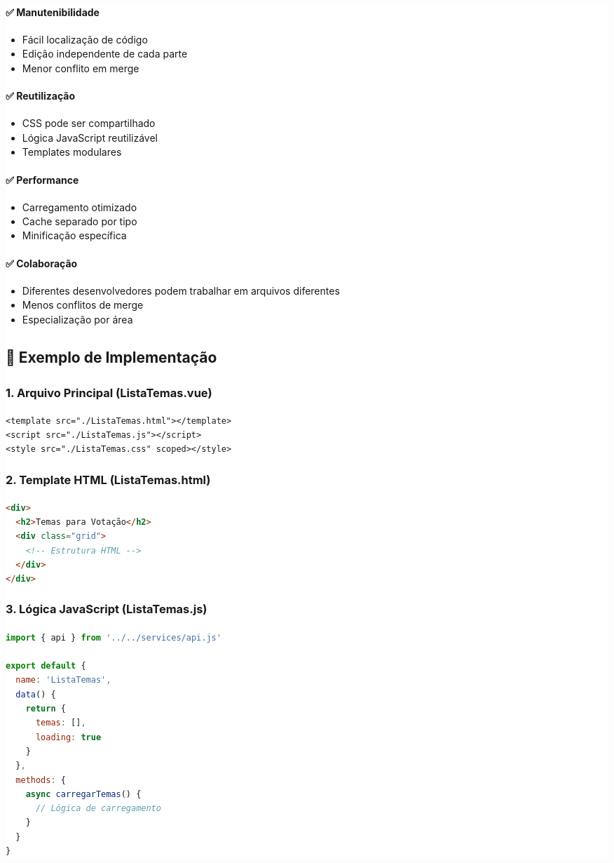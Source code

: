 #### ✅ **Manutenibilidade**
- Fácil localização de código
- Edição independente de cada parte
- Menor conflito em merge

#### ✅ **Reutilização**
- CSS pode ser compartilhado
- Lógica JavaScript reutilizável
- Templates modulares

#### ✅ **Performance**
- Carregamento otimizado
- Cache separado por tipo
- Minificação específica

#### ✅ **Colaboração**
- Diferentes desenvolvedores podem trabalhar em arquivos diferentes
- Menos conflitos de merge
- Especialização por área

## 📝 Exemplo de Implementação

### 1. Arquivo Principal (ListaTemas.vue)
```vue
<template src="./ListaTemas.html"></template>
<script src="./ListaTemas.js"></script>
<style src="./ListaTemas.css" scoped></style>
```

### 2. Template HTML (ListaTemas.html)
```html
<div>
  <h2>Temas para Votação</h2>
  <div class="grid">
    <!-- Estrutura HTML -->
  </div>
</div>
```

### 3. Lógica JavaScript (ListaTemas.js)
```javascript
import { api } from '../../services/api.js'

export default {
  name: 'ListaTemas',
  data() {
    return {
      temas: [],
      loading: true
    }
  },
  methods: {
    async carregarTemas() {
      // Lógica de carregamento
    }
  }
}
```
